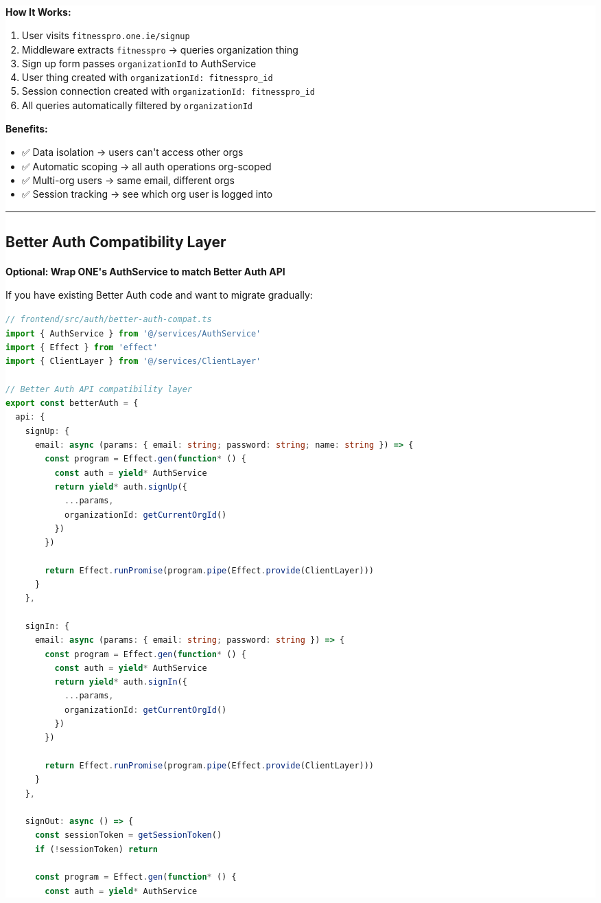 **How It Works:**
1. User visits `fitnesspro.one.ie/signup`
2. Middleware extracts `fitnesspro` → queries organization thing
3. Sign up form passes `organizationId` to AuthService
4. User thing created with `organizationId: fitnesspro_id`
5. Session connection created with `organizationId: fitnesspro_id`
6. All queries automatically filtered by `organizationId`

**Benefits:**
- ✅ Data isolation → users can't access other orgs
- ✅ Automatic scoping → all auth operations org-scoped
- ✅ Multi-org users → same email, different orgs
- ✅ Session tracking → see which org user is logged into

---

## Better Auth Compatibility Layer

**Optional: Wrap ONE's AuthService to match Better Auth API**

If you have existing Better Auth code and want to migrate gradually:

```typescript
// frontend/src/auth/better-auth-compat.ts
import { AuthService } from '@/services/AuthService'
import { Effect } from 'effect'
import { ClientLayer } from '@/services/ClientLayer'

// Better Auth API compatibility layer
export const betterAuth = {
  api: {
    signUp: {
      email: async (params: { email: string; password: string; name: string }) => {
        const program = Effect.gen(function* () {
          const auth = yield* AuthService
          return yield* auth.signUp({
            ...params,
            organizationId: getCurrentOrgId()
          })
        })

        return Effect.runPromise(program.pipe(Effect.provide(ClientLayer)))
      }
    },

    signIn: {
      email: async (params: { email: string; password: string }) => {
        const program = Effect.gen(function* () {
          const auth = yield* AuthService
          return yield* auth.signIn({
            ...params,
            organizationId: getCurrentOrgId()
          })
        })

        return Effect.runPromise(program.pipe(Effect.provide(ClientLayer)))
      }
    },

    signOut: async () => {
      const sessionToken = getSessionToken()
      if (!sessionToken) return

      const program = Effect.gen(function* () {
        const auth = yield* AuthService
```